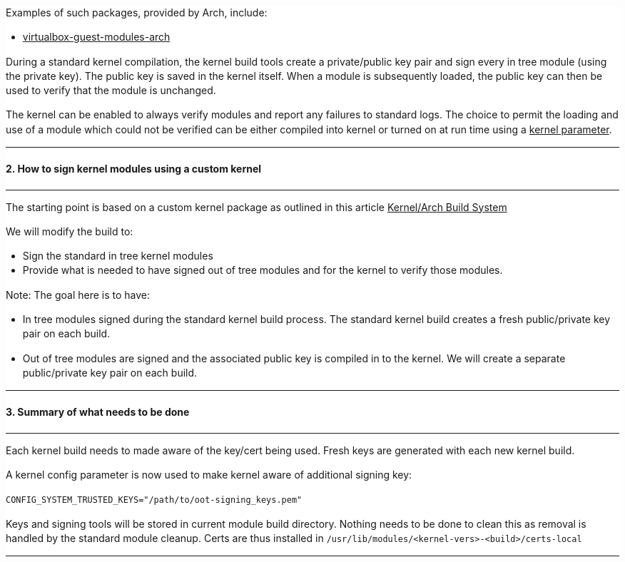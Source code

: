 Examples of such packages, provided by Arch, include:

  * [virtualbox-guest-modules-arch](https://www.archlinux.org/packages/?name=virtualbox-guest-modules-arch)

During a standard kernel compilation, the kernel build tools create a private/public key pair and
sign every in tree module (using the private key). The public key is saved in the kernel itself.
When a module is subsequently loaded, the public key can then be used to verify that the module
is unchanged.

The kernel can be enabled to always verify modules and report any failures to standard logs.
The choice to permit the loading and use of a module which could not be verified can be either
compiled into kernel or turned on at run time using a [kernel parameter](https://wiki.archlinux.org/index.php/Kernel_parameter).

---

####     2. How to sign kernel modules using a custom kernel

---


The starting point is based on a custom kernel package as outlined in this article [Kernel/Arch Build System](https://wiki.archlinux.org/index.php/Kernel/Arch_Build_System)

We will modify the build to:

  - Sign the standard in tree kernel modules
  - Provide what is needed to have signed out of tree modules and for the kernel to verify those modules.

Note: The goal here is to have:

  - In tree modules signed during the standard kernel build process.
    The standard kernel build creates a fresh public/private key pair on each build.

  - Out of tree modules are signed and the associated public key is compiled in to the kernel.
    We will create a separate public/private key pair on each build.

---

####     3. Summary of what needs to be done

---


Each kernel build needs to made aware of the key/cert being used. Fresh keys are
generated with each new kernel build.

A kernel config parameter is now used to make kernel aware of additional signing key:

  `CONFIG_SYSTEM_TRUSTED_KEYS="/path/to/oot-signing_keys.pem"`

Keys and signing tools will be stored in current module build directory. Nothing needs to be done to
clean this as removal is handled by the standard module cleanup. Certs are thus
installed in `/usr/lib/modules/<kernel-vers>-<build>/certs-local`

---